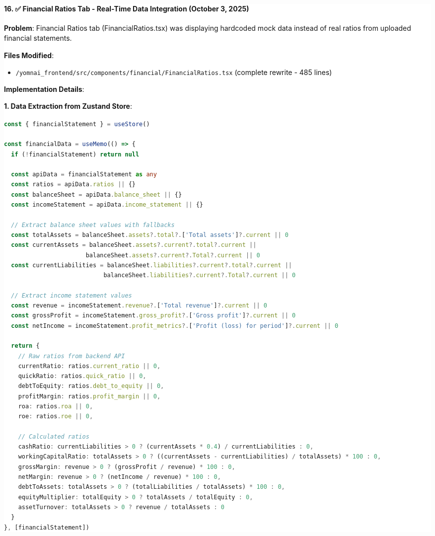 #### 16. ✅ **Financial Ratios Tab - Real-Time Data Integration** (October 3, 2025)

**Problem**: Financial Ratios tab (FinancialRatios.tsx) was displaying hardcoded mock data instead of real ratios from uploaded financial statements.

**Files Modified**:
- `/yomnai_frontend/src/components/financial/FinancialRatios.tsx` (complete rewrite - 485 lines)

**Implementation Details**:

**1. Data Extraction from Zustand Store**:
```typescript
const { financialStatement } = useStore()

const financialData = useMemo(() => {
  if (!financialStatement) return null

  const apiData = financialStatement as any
  const ratios = apiData.ratios || {}
  const balanceSheet = apiData.balance_sheet || {}
  const incomeStatement = apiData.income_statement || {}

  // Extract balance sheet values with fallbacks
  const totalAssets = balanceSheet.assets?.total?.['Total assets']?.current || 0
  const currentAssets = balanceSheet.assets?.current?.total?.current ||
                       balanceSheet.assets?.current?.Total?.current || 0
  const currentLiabilities = balanceSheet.liabilities?.current?.total?.current ||
                            balanceSheet.liabilities?.current?.Total?.current || 0

  // Extract income statement values
  const revenue = incomeStatement.revenue?.['Total revenue']?.current || 0
  const grossProfit = incomeStatement.gross_profit?.['Gross profit']?.current || 0
  const netIncome = incomeStatement.profit_metrics?.['Profit (loss) for period']?.current || 0

  return {
    // Raw ratios from backend API
    currentRatio: ratios.current_ratio || 0,
    quickRatio: ratios.quick_ratio || 0,
    debtToEquity: ratios.debt_to_equity || 0,
    profitMargin: ratios.profit_margin || 0,
    roa: ratios.roa || 0,
    roe: ratios.roe || 0,

    // Calculated ratios
    cashRatio: currentLiabilities > 0 ? (currentAssets * 0.4) / currentLiabilities : 0,
    workingCapitalRatio: totalAssets > 0 ? ((currentAssets - currentLiabilities) / totalAssets) * 100 : 0,
    grossMargin: revenue > 0 ? (grossProfit / revenue) * 100 : 0,
    netMargin: revenue > 0 ? (netIncome / revenue) * 100 : 0,
    debtToAssets: totalAssets > 0 ? (totalLiabilities / totalAssets) * 100 : 0,
    equityMultiplier: totalEquity > 0 ? totalAssets / totalEquity : 0,
    assetTurnover: totalAssets > 0 ? revenue / totalAssets : 0
  }
}, [financialStatement])
```
